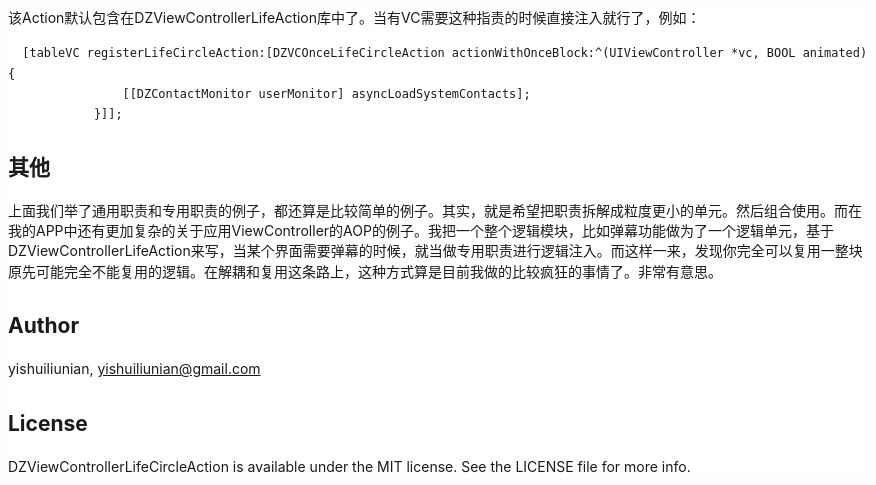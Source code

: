 该Action默认包含在DZViewControllerLifeAction库中了。当有VC需要这种指责的时候直接注入就行了，例如：

~~~
  [tableVC registerLifeCircleAction:[DZVCOnceLifeCircleAction actionWithOnceBlock:^(UIViewController *vc, BOOL animated) {
                [[DZContactMonitor userMonitor] asyncLoadSystemContacts];
            }]];
~~~

## 其他

上面我们举了通用职责和专用职责的例子，都还算是比较简单的例子。其实，就是希望把职责拆解成粒度更小的单元。然后组合使用。而在我的APP中还有更加复杂的关于应用ViewController的AOP的例子。我把一个整个逻辑模块，比如弹幕功能做为了一个逻辑单元，基于DZViewControllerLifeAction来写，当某个界面需要弹幕的时候，就当做专用职责进行逻辑注入。而这样一来，发现你完全可以复用一整块原先可能完全不能复用的逻辑。在解耦和复用这条路上，这种方式算是目前我做的比较疯狂的事情了。非常有意思。
## Author

yishuiliunian, yishuiliunian@gmail.com

## License

DZViewControllerLifeCircleAction is available under the MIT license. See the LICENSE file for more info.
